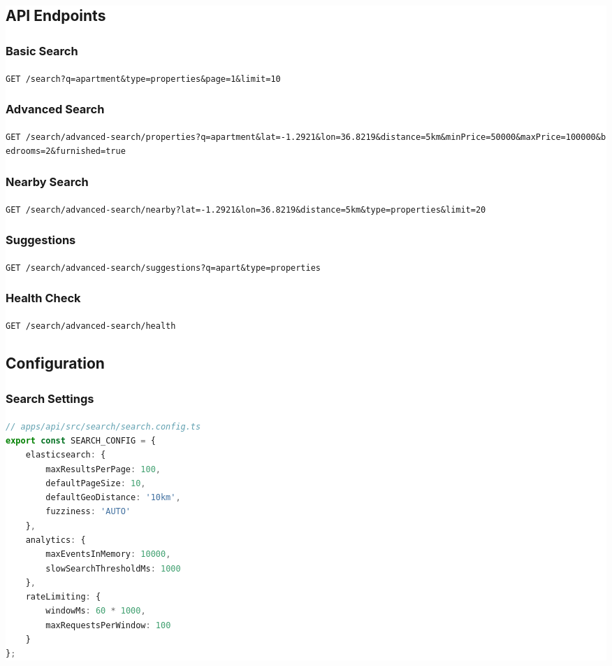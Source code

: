 ## API Endpoints

### Basic Search

```
GET /search?q=apartment&type=properties&page=1&limit=10
```

### Advanced Search

```
GET /search/advanced-search/properties?q=apartment&lat=-1.2921&lon=36.8219&distance=5km&minPrice=50000&maxPrice=100000&bedrooms=2&furnished=true
```

### Nearby Search

```
GET /search/advanced-search/nearby?lat=-1.2921&lon=36.8219&distance=5km&type=properties&limit=20
```

### Suggestions

```
GET /search/advanced-search/suggestions?q=apart&type=properties
```

### Health Check

```
GET /search/advanced-search/health
```

## Configuration

### Search Settings

```typescript
// apps/api/src/search/search.config.ts
export const SEARCH_CONFIG = {
    elasticsearch: {
        maxResultsPerPage: 100,
        defaultPageSize: 10,
        defaultGeoDistance: '10km',
        fuzziness: 'AUTO'
    },
    analytics: {
        maxEventsInMemory: 10000,
        slowSearchThresholdMs: 1000
    },
    rateLimiting: {
        windowMs: 60 * 1000,
        maxRequestsPerWindow: 100
    }
};
```
